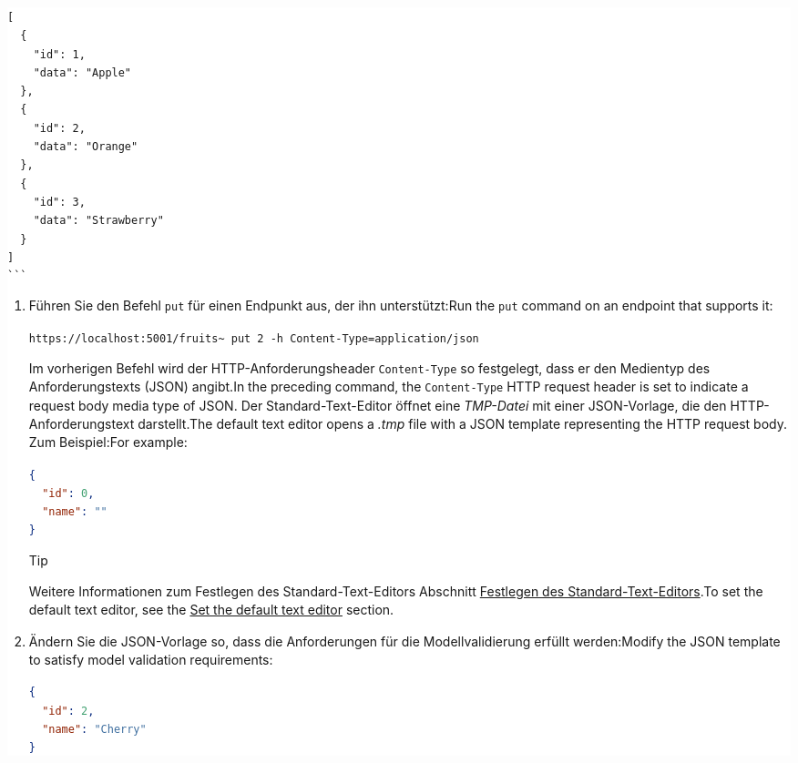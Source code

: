     [
      {
        "id": 1,
        "data": "Apple"
      },
      {
        "id": 2,
        "data": "Orange"
      },
      {
        "id": 3,
        "data": "Strawberry"
      }
    ]
    ```

1. <span data-ttu-id="87d2f-250">Führen Sie den Befehl `put` für einen Endpunkt aus, der ihn unterstützt:</span><span class="sxs-lookup"><span data-stu-id="87d2f-250">Run the `put` command on an endpoint that supports it:</span></span>

    ```console
    https://localhost:5001/fruits~ put 2 -h Content-Type=application/json
    ```

    <span data-ttu-id="87d2f-251">Im vorherigen Befehl wird der HTTP-Anforderungsheader `Content-Type` so festgelegt, dass er den Medientyp des Anforderungstexts (JSON) angibt.</span><span class="sxs-lookup"><span data-stu-id="87d2f-251">In the preceding command, the `Content-Type` HTTP request header is set to indicate a request body media type of JSON.</span></span> <span data-ttu-id="87d2f-252">Der Standard-Text-Editor öffnet eine *TMP-Datei* mit einer JSON-Vorlage, die den HTTP-Anforderungstext darstellt.</span><span class="sxs-lookup"><span data-stu-id="87d2f-252">The default text editor opens a *.tmp* file with a JSON template representing the HTTP request body.</span></span> <span data-ttu-id="87d2f-253">Zum Beispiel:</span><span class="sxs-lookup"><span data-stu-id="87d2f-253">For example:</span></span>

    ```json
    {
      "id": 0,
      "name": ""
    }
    ```

    > [!TIP]
    > <span data-ttu-id="87d2f-254">Weitere Informationen zum Festlegen des Standard-Text-Editors Abschnitt [Festlegen des Standard-Text-Editors](#set-the-default-text-editor).</span><span class="sxs-lookup"><span data-stu-id="87d2f-254">To set the default text editor, see the [Set the default text editor](#set-the-default-text-editor) section.</span></span>

1. <span data-ttu-id="87d2f-255">Ändern Sie die JSON-Vorlage so, dass die Anforderungen für die Modellvalidierung erfüllt werden:</span><span class="sxs-lookup"><span data-stu-id="87d2f-255">Modify the JSON template to satisfy model validation requirements:</span></span>

    ```json
    {
      "id": 2,
      "name": "Cherry"
    }
    ```
